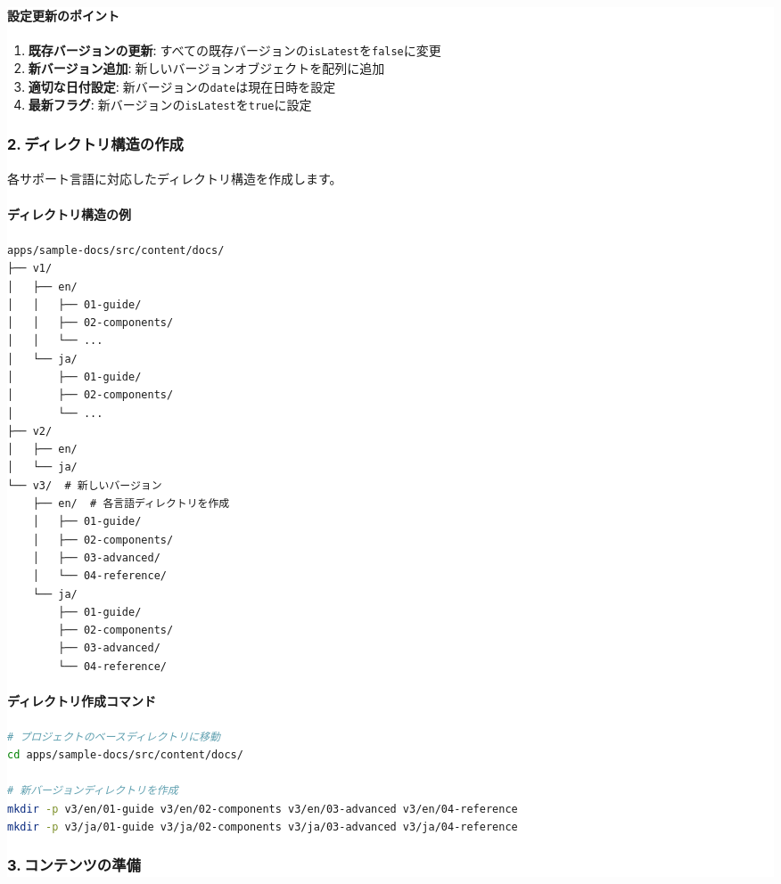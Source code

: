 #### 設定更新のポイント

1. **既存バージョンの更新**: すべての既存バージョンの`isLatest`を`false`に変更
2. **新バージョン追加**: 新しいバージョンオブジェクトを配列に追加
3. **適切な日付設定**: 新バージョンの`date`は現在日時を設定
4. **最新フラグ**: 新バージョンの`isLatest`を`true`に設定

### 2. ディレクトリ構造の作成

各サポート言語に対応したディレクトリ構造を作成します。

#### ディレクトリ構造の例

```text
apps/sample-docs/src/content/docs/
├── v1/
│   ├── en/
│   │   ├── 01-guide/
│   │   ├── 02-components/
│   │   └── ...
│   └── ja/
│       ├── 01-guide/
│       ├── 02-components/
│       └── ...
├── v2/
│   ├── en/
│   └── ja/
└── v3/  # 新しいバージョン
    ├── en/  # 各言語ディレクトリを作成
    │   ├── 01-guide/
    │   ├── 02-components/
    │   ├── 03-advanced/
    │   └── 04-reference/
    └── ja/
        ├── 01-guide/
        ├── 02-components/
        ├── 03-advanced/
        └── 04-reference/
```

#### ディレクトリ作成コマンド

```bash
# プロジェクトのベースディレクトリに移動
cd apps/sample-docs/src/content/docs/

# 新バージョンディレクトリを作成
mkdir -p v3/en/01-guide v3/en/02-components v3/en/03-advanced v3/en/04-reference
mkdir -p v3/ja/01-guide v3/ja/02-components v3/ja/03-advanced v3/ja/04-reference
```

### 3. コンテンツの準備
